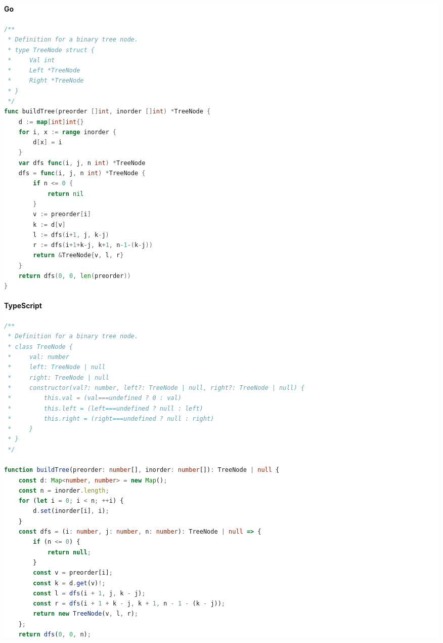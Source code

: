 #### Go

```go
/**
 * Definition for a binary tree node.
 * type TreeNode struct {
 *     Val int
 *     Left *TreeNode
 *     Right *TreeNode
 * }
 */
func buildTree(preorder []int, inorder []int) *TreeNode {
	d := map[int]int{}
	for i, x := range inorder {
		d[x] = i
	}
	var dfs func(i, j, n int) *TreeNode
	dfs = func(i, j, n int) *TreeNode {
		if n <= 0 {
			return nil
		}
		v := preorder[i]
		k := d[v]
		l := dfs(i+1, j, k-j)
		r := dfs(i+1+k-j, k+1, n-1-(k-j))
		return &TreeNode{v, l, r}
	}
	return dfs(0, 0, len(preorder))
}
```

#### TypeScript

```ts
/**
 * Definition for a binary tree node.
 * class TreeNode {
 *     val: number
 *     left: TreeNode | null
 *     right: TreeNode | null
 *     constructor(val?: number, left?: TreeNode | null, right?: TreeNode | null) {
 *         this.val = (val===undefined ? 0 : val)
 *         this.left = (left===undefined ? null : left)
 *         this.right = (right===undefined ? null : right)
 *     }
 * }
 */

function buildTree(preorder: number[], inorder: number[]): TreeNode | null {
    const d: Map<number, number> = new Map();
    const n = inorder.length;
    for (let i = 0; i < n; ++i) {
        d.set(inorder[i], i);
    }
    const dfs = (i: number, j: number, n: number): TreeNode | null => {
        if (n <= 0) {
            return null;
        }
        const v = preorder[i];
        const k = d.get(v)!;
        const l = dfs(i + 1, j, k - j);
        const r = dfs(i + 1 + k - j, k + 1, n - 1 - (k - j));
        return new TreeNode(v, l, r);
    };
    return dfs(0, 0, n);
```